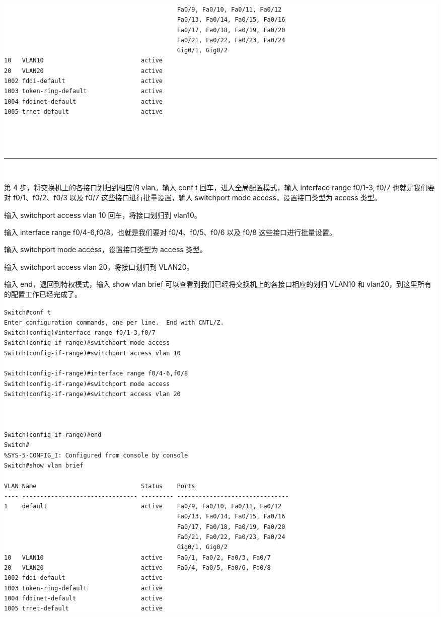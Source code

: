 ```
                                                Fa0/9, Fa0/10, Fa0/11, Fa0/12
                                                Fa0/13, Fa0/14, Fa0/15, Fa0/16
                                                Fa0/17, Fa0/18, Fa0/19, Fa0/20
                                                Fa0/21, Fa0/22, Fa0/23, Fa0/24
                                                Gig0/1, Gig0/2
10   VLAN10                           active  
20   VLAN20                           active  
1002 fddi-default                     active  
1003 token-ring-default               active  
1004 fddinet-default                  active  
1005 trnet-default                    active  
```

‍

‍

---

‍

第 4 步，‍‍将交换机上的各接口划归到相应的 vlan。输入 conf t 回车，进入全局配置模式，输入 interface range f0/1-3, f0/7 也就是我们要对 f0/1、f0/2、f0/3 以及 f0/7 这些接口进行批量设置，‍‍输入 switchport mode access，‍‍设置接口类型为 access 类型。

输入 switchport access vlan 10 回车，‍‍将接口划归到 vlan10。

输入 interface range ‍‍f0/4-6,f0/8，也就是我们要对 f0/4、f0/5、f0/6 以及 f0/8 这些接口进行批量设置。

‍‍输入 switchport mode access，‍‍设置接口类型为 access 类型。

输入 switchport access vlan 20，将接口划归到 VLAN20。

输入 end，退回到特权模式，‍‍输入 show vlan brief ‍‍可以查看到我们已经将交换机上的各接口相应的划归 VLAN10 和 vlan20，‍‍到这里所有的配置工作已经完成了。

```
Switch#conf t
Enter configuration commands, one per line.  End with CNTL/Z.
Switch(config)#interface range f0/1-3,f0/7
Switch(config-if-range)#switchport mode access
Switch(config-if-range)#switchport access vlan 10

Switch(config-if-range)#interface range f0/4-6,f0/8
Switch(config-if-range)#switchport mode access
Switch(config-if-range)#switchport access vlan 20



Switch(config-if-range)#end
Switch#
%SYS-5-CONFIG_I: Configured from console by console
Switch#show vlan brief

VLAN Name                             Status    Ports
---- -------------------------------- --------- -------------------------------
1    default                          active    Fa0/9, Fa0/10, Fa0/11, Fa0/12
                                                Fa0/13, Fa0/14, Fa0/15, Fa0/16
                                                Fa0/17, Fa0/18, Fa0/19, Fa0/20
                                                Fa0/21, Fa0/22, Fa0/23, Fa0/24
                                                Gig0/1, Gig0/2
10   VLAN10                           active    Fa0/1, Fa0/2, Fa0/3, Fa0/7
20   VLAN20                           active    Fa0/4, Fa0/5, Fa0/6, Fa0/8
1002 fddi-default                     active  
1003 token-ring-default               active  
1004 fddinet-default                  active  
1005 trnet-default                    active   
```

